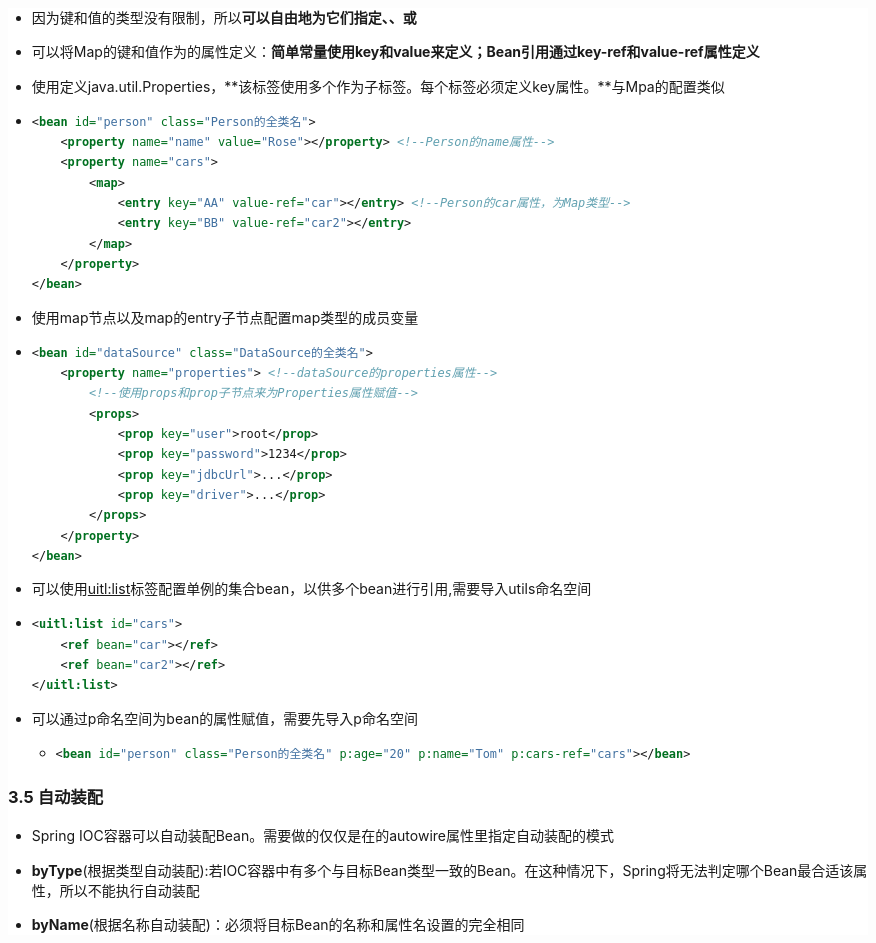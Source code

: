   * 因为键和值的类型没有限制，所以**可以自由地为它们指定<value>、<ref>、<bean>或<null>**

  * 可以将Map的键和值作为<entry>的属性定义：**简单常量使用key和value来定义；Bean引用通过key-ref和value-ref属性定义**

  * 使用<props>定义java.util.Properties，**该标签使用多个<prop>作为子标签。每个<prop>标签必须定义key属性。**与Mpa的配置类似

  * ```xml
    <bean id="person" class="Person的全类名">
    	<property name="name" value="Rose"></property> <!--Person的name属性-->
        <property name="cars">
        	<map>
            	<entry key="AA" value-ref="car"></entry> <!--Person的car属性，为Map类型-->
                <entry key="BB" value-ref="car2"></entry>
            </map>
        </property>
    </bean>
    ```

  * 使用map节点以及map的entry子节点配置map类型的成员变量

  * ```xml
    <bean id="dataSource" class="DataSource的全类名">
    	<property name="properties"> <!--dataSource的properties属性-->
            <!--使用props和prop子节点来为Properties属性赋值-->
        	<props>
            	<prop key="user">root</prop>
                <prop key="password">1234</prop>
                <prop key="jdbcUrl">...</prop>
                <prop key="driver">...</prop>
            </props>
        </property>
    </bean>
    ```

  * 可以使用<uitl:list>标签配置单例的集合bean，以供多个bean进行引用,需要导入utils命名空间

  * ```xml
    <uitl:list id="cars">
        <ref bean="car"></ref>
        <ref bean="car2"></ref>
    </uitl:list>
    ```

* 可以通过p命名空间为bean的属性赋值，需要先导入p命名空间

  * ```xml
    <bean id="person" class="Person的全类名" p:age="20" p:name="Tom" p:cars-ref="cars"></bean>
    ```

### 3.5 自动装配

* Spring IOC容器可以自动装配Bean。需要做的仅仅是在<bean>的autowire属性里指定自动装配的模式

* **byType**(根据类型自动装配):若IOC容器中有多个与目标Bean类型一致的Bean。在这种情况下，Spring将无法判定哪个Bean最合适该属性，所以不能执行自动装配

* **byName**(根据名称自动装配)：必须将目标Bean的名称和属性名设置的完全相同
